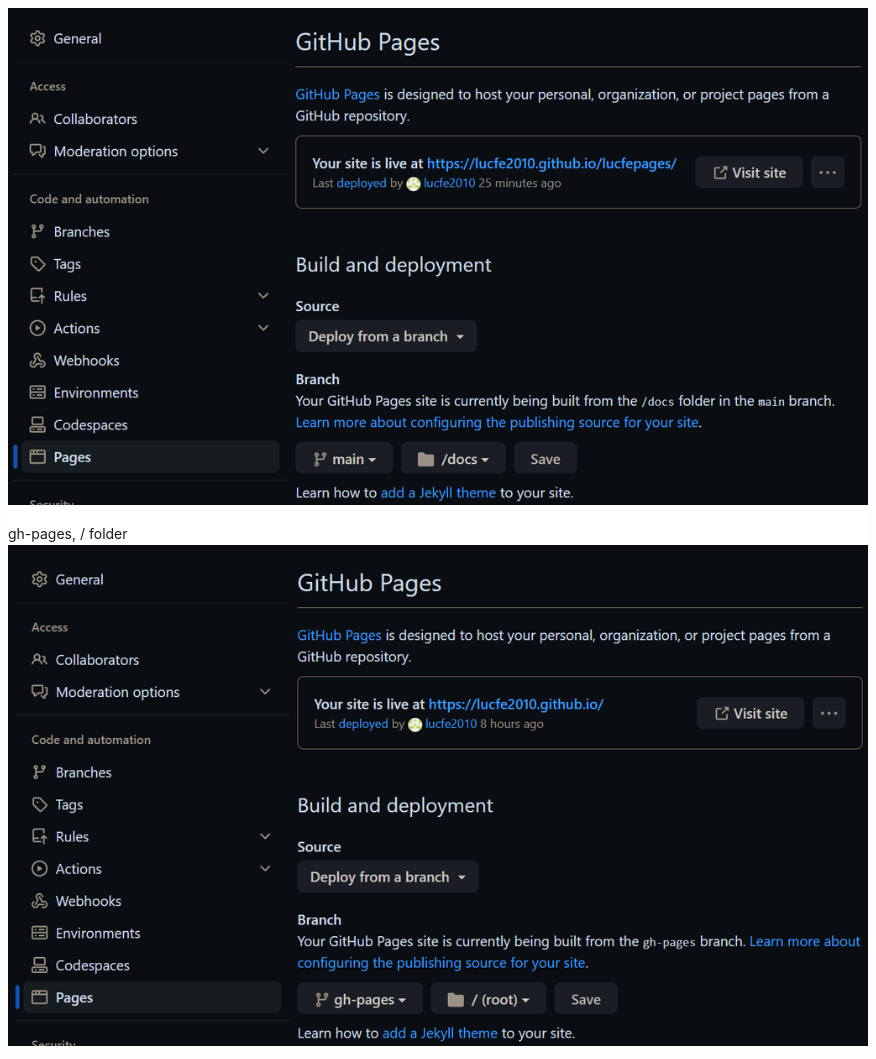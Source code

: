![Alt text](/assets/images/2023-09-05-jekyll-wiki/image-5.png)

gh-pages, / folder
![Alt text](/assets/images/2023-09-05-jekyll-wiki/image-6.png)
